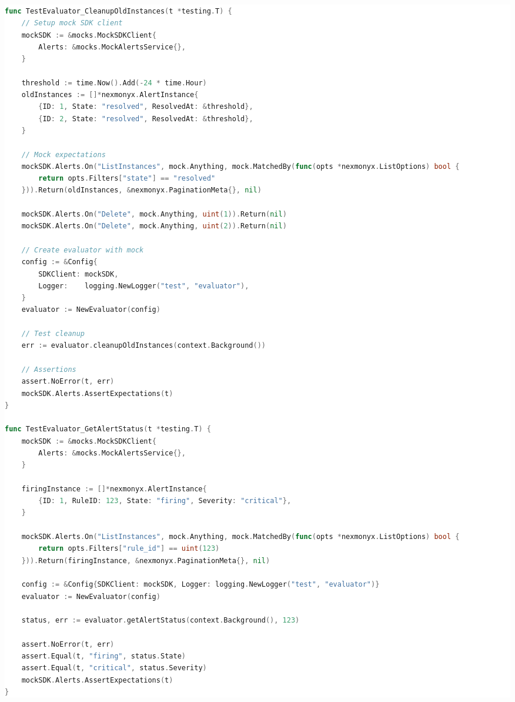 ```go
func TestEvaluator_CleanupOldInstances(t *testing.T) {
    // Setup mock SDK client
    mockSDK := &mocks.MockSDKClient{
        Alerts: &mocks.MockAlertsService{},
    }

    threshold := time.Now().Add(-24 * time.Hour)
    oldInstances := []*nexmonyx.AlertInstance{
        {ID: 1, State: "resolved", ResolvedAt: &threshold},
        {ID: 2, State: "resolved", ResolvedAt: &threshold},
    }

    // Mock expectations
    mockSDK.Alerts.On("ListInstances", mock.Anything, mock.MatchedBy(func(opts *nexmonyx.ListOptions) bool {
        return opts.Filters["state"] == "resolved"
    })).Return(oldInstances, &nexmonyx.PaginationMeta{}, nil)

    mockSDK.Alerts.On("Delete", mock.Anything, uint(1)).Return(nil)
    mockSDK.Alerts.On("Delete", mock.Anything, uint(2)).Return(nil)

    // Create evaluator with mock
    config := &Config{
        SDKClient: mockSDK,
        Logger:    logging.NewLogger("test", "evaluator"),
    }
    evaluator := NewEvaluator(config)

    // Test cleanup
    err := evaluator.cleanupOldInstances(context.Background())

    // Assertions
    assert.NoError(t, err)
    mockSDK.Alerts.AssertExpectations(t)
}

func TestEvaluator_GetAlertStatus(t *testing.T) {
    mockSDK := &mocks.MockSDKClient{
        Alerts: &mocks.MockAlertsService{},
    }

    firingInstance := []*nexmonyx.AlertInstance{
        {ID: 1, RuleID: 123, State: "firing", Severity: "critical"},
    }

    mockSDK.Alerts.On("ListInstances", mock.Anything, mock.MatchedBy(func(opts *nexmonyx.ListOptions) bool {
        return opts.Filters["rule_id"] == uint(123)
    })).Return(firingInstance, &nexmonyx.PaginationMeta{}, nil)

    config := &Config{SDKClient: mockSDK, Logger: logging.NewLogger("test", "evaluator")}
    evaluator := NewEvaluator(config)

    status, err := evaluator.getAlertStatus(context.Background(), 123)

    assert.NoError(t, err)
    assert.Equal(t, "firing", status.State)
    assert.Equal(t, "critical", status.Severity)
    mockSDK.Alerts.AssertExpectations(t)
}
```
